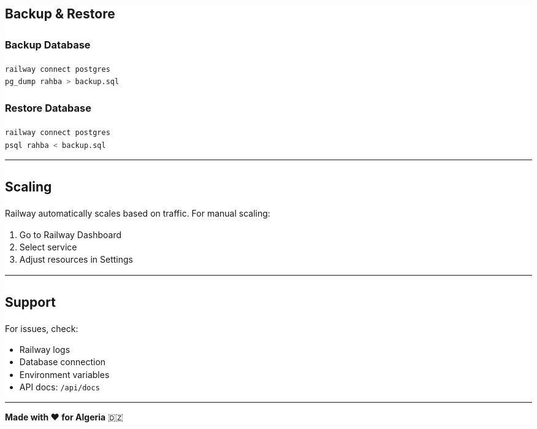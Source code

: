 ## Backup & Restore

### Backup Database
```bash
railway connect postgres
pg_dump rahba > backup.sql
```

### Restore Database
```bash
railway connect postgres
psql rahba < backup.sql
```

---

## Scaling

Railway automatically scales based on traffic. For manual scaling:

1. Go to Railway Dashboard
2. Select service
3. Adjust resources in Settings

---

## Support

For issues, check:
- Railway logs
- Database connection
- Environment variables
- API docs: `/api/docs`

---

**Made with ❤️ for Algeria** 🇩🇿
